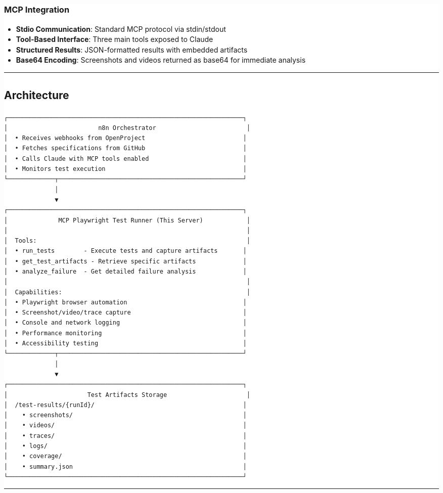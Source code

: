 ### MCP Integration

- **Stdio Communication**: Standard MCP protocol via stdin/stdout
- **Tool-Based Interface**: Three main tools exposed to Claude
- **Structured Results**: JSON-formatted results with embedded artifacts
- **Base64 Encoding**: Screenshots and videos returned as base64 for immediate analysis

---

## Architecture

```
┌─────────────────────────────────────────────────────────────────┐
│                         n8n Orchestrator                         │
│  • Receives webhooks from OpenProject                           │
│  • Fetches specifications from GitHub                           │
│  • Calls Claude with MCP tools enabled                          │
│  • Monitors test execution                                      │
└─────────────┬───────────────────────────────────────────────────┘
              │
              ▼
┌─────────────────────────────────────────────────────────────────┐
│              MCP Playwright Test Runner (This Server)            │
│                                                                  │
│  Tools:                                                          │
│  • run_tests        - Execute tests and capture artifacts       │
│  • get_test_artifacts - Retrieve specific artifacts             │
│  • analyze_failure  - Get detailed failure analysis             │
│                                                                  │
│  Capabilities:                                                   │
│  • Playwright browser automation                                │
│  • Screenshot/video/trace capture                               │
│  • Console and network logging                                  │
│  • Performance monitoring                                       │
│  • Accessibility testing                                        │
└─────────────┬───────────────────────────────────────────────────┘
              │
              ▼
┌─────────────────────────────────────────────────────────────────┐
│                      Test Artifacts Storage                      │
│  /test-results/{runId}/                                         │
│    • screenshots/                                               │
│    • videos/                                                    │
│    • traces/                                                    │
│    • logs/                                                      │
│    • coverage/                                                  │
│    • summary.json                                               │
└─────────────────────────────────────────────────────────────────┘
```

---
